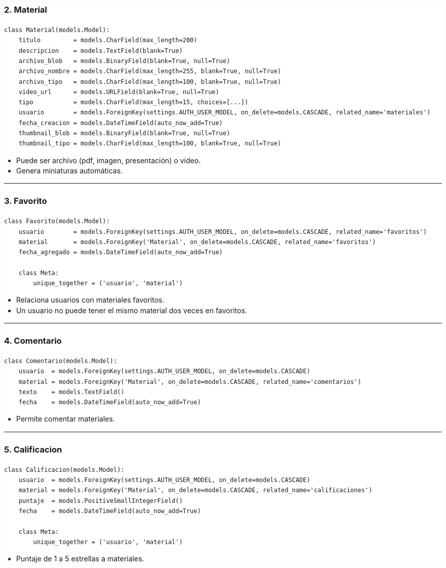
### 2. Material

```
class Material(models.Model):
    titulo         = models.CharField(max_length=200)
    descripcion    = models.TextField(blank=True)
    archivo_blob   = models.BinaryField(blank=True, null=True)
    archivo_nombre = models.CharField(max_length=255, blank=True, null=True)
    archivo_tipo   = models.CharField(max_length=100, blank=True, null=True)
    video_url      = models.URLField(blank=True, null=True)
    tipo           = models.CharField(max_length=15, choices=[...])
    usuario        = models.ForeignKey(settings.AUTH_USER_MODEL, on_delete=models.CASCADE, related_name='materiales')
    fecha_creacion = models.DateTimeField(auto_now_add=True)
    thumbnail_blob = models.BinaryField(blank=True, null=True)
    thumbnail_tipo = models.CharField(max_length=100, blank=True, null=True)
```
- Puede ser archivo (pdf, imagen, presentación) o video.
- Genera miniaturas automáticas.

---

### 3. Favorito

```
class Favorito(models.Model):
    usuario        = models.ForeignKey(settings.AUTH_USER_MODEL, on_delete=models.CASCADE, related_name='favoritos')
    material       = models.ForeignKey('Material', on_delete=models.CASCADE, related_name='favoritos')
    fecha_agregado = models.DateTimeField(auto_now_add=True)

    class Meta:
        unique_together = ('usuario', 'material')
```
- Relaciona usuarios con materiales favoritos.
- Un usuario no puede tener el mismo material dos veces en favoritos.

---

### 4. Comentario
```
class Comentario(models.Model):
    usuario  = models.ForeignKey(settings.AUTH_USER_MODEL, on_delete=models.CASCADE)
    material = models.ForeignKey('Material', on_delete=models.CASCADE, related_name='comentarios')
    texto    = models.TextField()
    fecha    = models.DateTimeField(auto_now_add=True)
```
- Permite comentar materiales.

---

### 5. Calificacion
```
class Calificacion(models.Model):
    usuario  = models.ForeignKey(settings.AUTH_USER_MODEL, on_delete=models.CASCADE)
    material = models.ForeignKey('Material', on_delete=models.CASCADE, related_name='calificaciones')
    puntaje  = models.PositiveSmallIntegerField()
    fecha    = models.DateTimeField(auto_now_add=True)

    class Meta:
        unique_together = ('usuario', 'material')
```
- Puntaje de 1 a 5 estrellas a materiales.